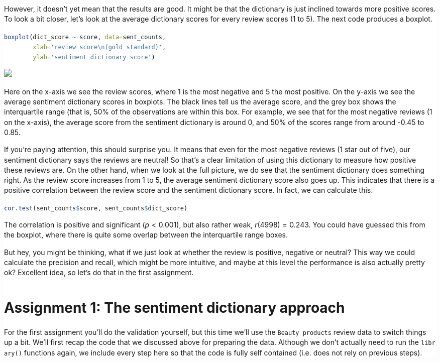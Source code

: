 However, it doesn’t yet mean that the results are good. It might be that
the dictionary is just inclined towards more positive scores. To look a
bit closer, let’s look at the average dictionary scores for every review
scores (1 to 5). The next code produces a boxplot.

``` r
boxplot(dict_score ~ score, data=sent_counts, 
        xlab='review score\n(gold standard)', 
        ylab='sentiment dictionary score')
```

![](-2.2--Sentiment-Analysis_files/figure-gfm/boxplot_dictsent-1.png)

Here on the x-axis we see the review scores, where 1 is the most
negative and 5 the most positive. On the y-axis we see the average
sentiment dictionary scores in boxplots. The black lines tell us the
average score, and the grey box shows the interquartile range (that is,
50% of the observations are within this box. For example, we see that
for the most negative reviews (1 on the x-axis), the average score from
the sentiment dictionary is around 0, and 50% of the scores range from
around -0.45 to 0.85.

If you’re paying attention, this should surprise you. It means that even
for the most negative reviews (1 star out of five), our sentiment
dictionary says the reviews are neutral! So that’s a clear limitation of
using this dictionary to measure how positive these reviews are. On the
other hand, when we look at the full picture, we do see that the
sentiment dictionary does something right. As the review score increases
from 1 to 5, the average sentiment dictionary score also goes up. This
indicates that there is a positive correlation between the review score
and the sentiment dictionary score. In fact, we can calculate this.

``` r
cor.test(sent_counts$score, sent_counts$dict_score)
```

The correlation is positive and significant ($p < 0.001$), but also
rather weak, $r(4998) = 0.243$. You could have guessed this from the
boxplot, where there is quite some overlap between the interquartile
range boxes.

But hey, you might be thinking, what if we just look at whether the
review is positive, negative or neutral? This way we could calculate the
precision and recall, which might be more intuitive, and maybe at this
level the performance is also actually pretty ok? Excellent idea, so
let’s do that in the first assignment.

# Assignment 1: The sentiment dictionary approach

For the first assignment you’ll do the validation yourself, but this
time we’ll use the `Beauty products` review data to switch things up a
bit. We’ll first recap the code that we discussed above for preparing
the data. Although we don’t actually need to run the `library()`
functions again, we include every step here so that the code is fully
self contained (i.e. does not rely on previous steps).
